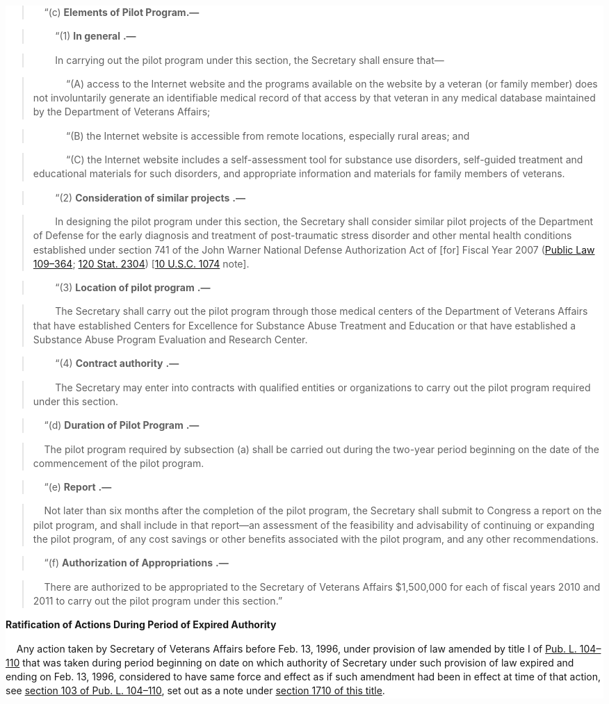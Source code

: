 >     “(c) __Elements of Pilot Program.—__ 

>         “(1)  __In general__  __.—__ 

>         In carrying out the pilot program under this section, the Secretary shall ensure that—

>             “(A) access to the Internet website and the programs available on the website by a veteran (or family member) does not involuntarily generate an identifiable medical record of that access by that veteran in any medical database maintained by the Department of Veterans Affairs;

>             “(B) the Internet website is accessible from remote locations, especially rural areas; and

>             “(C) the Internet website includes a self-assessment tool for substance use disorders, self-guided treatment and educational materials for such disorders, and appropriate information and materials for family members of veterans.

>         “(2)  __Consideration of similar projects__  __.—__ 

>         In designing the pilot program under this section, the Secretary shall consider similar pilot projects of the Department of Defense for the early diagnosis and treatment of post-traumatic stress disorder and other mental health conditions established under section 741 of the John Warner National Defense Authorization Act of \[for\] Fiscal Year 2007 ([Public Law 109–364][/us/pl/109/364]; [120 Stat. 2304][/us/stat/120/2304]) \[[10 U.S.C. 1074][/us/usc/t10/s1074] note\].

>         “(3)  __Location of pilot program__  __.—__ 

>         The Secretary shall carry out the pilot program through those medical centers of the Department of Veterans Affairs that have established Centers for Excellence for Substance Abuse Treatment and Education or that have established a Substance Abuse Program Evaluation and Research Center.

>         “(4)  __Contract authority__  __.—__ 

>         The Secretary may enter into contracts with qualified entities or organizations to carry out the pilot program required under this section.

>     “(d)  __Duration of Pilot Program__  __.—__ 

>     The pilot program required by subsection (a) shall be carried out during the two-year period beginning on the date of the commencement of the pilot program.

>     “(e)  __Report__  __.—__ 

>     Not later than six months after the completion of the pilot program, the Secretary shall submit to Congress a report on the pilot program, and shall include in that report—an assessment of the feasibility and advisability of continuing or expanding the pilot program, of any cost savings or other benefits associated with the pilot program, and any other recommendations.

>     “(f)  __Authorization of Appropriations__  __.—__ 

>     There are authorized to be appropriated to the Secretary of Veterans Affairs $1,500,000 for each of fiscal years 2010 and 2011 to carry out the pilot program under this section.”

 __Ratification of Actions During Period of Expired Authority__ 

    Any action taken by Secretary of Veterans Affairs before Feb. 13, 1996, under provision of law amended by title I of [Pub. L. 104–110][/us/pl/104/110] that was taken during period beginning on date on which authority of Secretary under such provision of law expired and ending on Feb. 13, 1996, considered to have same force and effect as if such amendment had been in effect at time of that action, see [section 103 of Pub. L. 104–110][/us/pl/104/110/s103], set out as a note under [section 1710 of this title][/us/usc/t38/s1710].


[/us/pl/96/22/s104/a]: https://publicdocs.github.io/go/links?ns=uslm&ref=%2Fus%2Fpl%2F96%2F22%2Fs104%2Fa
[/us/stat/93/50]: https://publicdocs.github.io/go/links?ns=uslm&ref=%2Fus%2Fstat%2F93%2F50
[/us/pl/96/128/s501/c]: https://publicdocs.github.io/go/links?ns=uslm&ref=%2Fus%2Fpl%2F96%2F128%2Fs501%2Fc
[/us/stat/93/987]: https://publicdocs.github.io/go/links?ns=uslm&ref=%2Fus%2Fstat%2F93%2F987
[/us/pl/97/251/s6]: https://publicdocs.github.io/go/links?ns=uslm&ref=%2Fus%2Fpl%2F97%2F251%2Fs6
[/us/stat/96/716]: https://publicdocs.github.io/go/links?ns=uslm&ref=%2Fus%2Fstat%2F96%2F716
[/us/pl/97/258/s3/k/1]: https://publicdocs.github.io/go/links?ns=uslm&ref=%2Fus%2Fpl%2F97%2F258%2Fs3%2Fk%2F1
[/us/stat/96/1065]: https://publicdocs.github.io/go/links?ns=uslm&ref=%2Fus%2Fstat%2F96%2F1065
[/us/pl/99/108/s3]: https://publicdocs.github.io/go/links?ns=uslm&ref=%2Fus%2Fpl%2F99%2F108%2Fs3
[/us/stat/99/481]: https://publicdocs.github.io/go/links?ns=uslm&ref=%2Fus%2Fstat%2F99%2F481
[/us/pl/99/166/s101/a]: https://publicdocs.github.io/go/links?ns=uslm&ref=%2Fus%2Fpl%2F99%2F166%2Fs101%2Fa
[/us/stat/99/942]: https://publicdocs.github.io/go/links?ns=uslm&ref=%2Fus%2Fstat%2F99%2F942
[/us/pl/100/687/s1509]: https://publicdocs.github.io/go/links?ns=uslm&ref=%2Fus%2Fpl%2F100%2F687%2Fs1509
[/us/stat/102/4137]: https://publicdocs.github.io/go/links?ns=uslm&ref=%2Fus%2Fstat%2F102%2F4137
[/us/pl/100/689/s502/a/1]: https://publicdocs.github.io/go/links?ns=uslm&ref=%2Fus%2Fpl%2F100%2F689%2Fs502%2Fa%2F1
[/us/stat/102/4179]: https://publicdocs.github.io/go/links?ns=uslm&ref=%2Fus%2Fstat%2F102%2F4179
[/us/pl/102/54/s14/b/13]: https://publicdocs.github.io/go/links?ns=uslm&ref=%2Fus%2Fpl%2F102%2F54%2Fs14%2Fb%2F13
[/us/stat/105/284]: https://publicdocs.github.io/go/links?ns=uslm&ref=%2Fus%2Fstat%2F105%2F284
[/us/pl/102/83]: https://publicdocs.github.io/go/links?ns=uslm&ref=%2Fus%2Fpl%2F102%2F83
[/us/stat/105/404-406]: https://publicdocs.github.io/go/links?ns=uslm&ref=%2Fus%2Fstat%2F105%2F404-406
[/us/pl/102/86/s303]: https://publicdocs.github.io/go/links?ns=uslm&ref=%2Fus%2Fpl%2F102%2F86%2Fs303
[/us/stat/105/416]: https://publicdocs.github.io/go/links?ns=uslm&ref=%2Fus%2Fstat%2F105%2F416
[/us/pl/103/452/s103/b]: https://publicdocs.github.io/go/links?ns=uslm&ref=%2Fus%2Fpl%2F103%2F452%2Fs103%2Fb
[/us/stat/108/4786]: https://publicdocs.github.io/go/links?ns=uslm&ref=%2Fus%2Fstat%2F108%2F4786
[/us/pl/104/110/s101/b]: https://publicdocs.github.io/go/links?ns=uslm&ref=%2Fus%2Fpl%2F104%2F110%2Fs101%2Fb
[/us/stat/110/768]: https://publicdocs.github.io/go/links?ns=uslm&ref=%2Fus%2Fstat%2F110%2F768
[/us/pl/105/114/s202/b]: https://publicdocs.github.io/go/links?ns=uslm&ref=%2Fus%2Fpl%2F105%2F114%2Fs202%2Fb
[/us/stat/111/2287]: https://publicdocs.github.io/go/links?ns=uslm&ref=%2Fus%2Fstat%2F111%2F2287
[/us/pl/106/117/s114]: https://publicdocs.github.io/go/links?ns=uslm&ref=%2Fus%2Fpl%2F106%2F117%2Fs114
[/us/stat/113/1558]: https://publicdocs.github.io/go/links?ns=uslm&ref=%2Fus%2Fstat%2F113%2F1558
[/us/pl/106/419/s404/a/4]: https://publicdocs.github.io/go/links?ns=uslm&ref=%2Fus%2Fpl%2F106%2F419%2Fs404%2Fa%2F4
[/us/stat/114/1864]: https://publicdocs.github.io/go/links?ns=uslm&ref=%2Fus%2Fstat%2F114%2F1864
[/us/pl/107/95/s8/c]: https://publicdocs.github.io/go/links?ns=uslm&ref=%2Fus%2Fpl%2F107%2F95%2Fs8%2Fc
[/us/stat/115/920]: https://publicdocs.github.io/go/links?ns=uslm&ref=%2Fus%2Fstat%2F115%2F920
[/us/pl/107/95]: https://publicdocs.github.io/go/links?ns=uslm&ref=%2Fus%2Fpl%2F107%2F95
[/us/pl/106/419]: https://publicdocs.github.io/go/links?ns=uslm&ref=%2Fus%2Fpl%2F106%2F419
[/us/pl/106/117/s114/a]: https://publicdocs.github.io/go/links?ns=uslm&ref=%2Fus%2Fpl%2F106%2F117%2Fs114%2Fa
[/us/pl/106/117/s114/a/2]: https://publicdocs.github.io/go/links?ns=uslm&ref=%2Fus%2Fpl%2F106%2F117%2Fs114%2Fa%2F2
[/us/pl/106/117/s114/b]: https://publicdocs.github.io/go/links?ns=uslm&ref=%2Fus%2Fpl%2F106%2F117%2Fs114%2Fb
[/us/pl/105/114/s202/b/2]: https://publicdocs.github.io/go/links?ns=uslm&ref=%2Fus%2Fpl%2F105%2F114%2Fs202%2Fb%2F2
[/us/pl/105/114/s202/b/1]: https://publicdocs.github.io/go/links?ns=uslm&ref=%2Fus%2Fpl%2F105%2F114%2Fs202%2Fb%2F1
[/us/pl/105/114/s202/b/1/B]: https://publicdocs.github.io/go/links?ns=uslm&ref=%2Fus%2Fpl%2F105%2F114%2Fs202%2Fb%2F1%2FB
[/us/pl/104/110]: https://publicdocs.github.io/go/links?ns=uslm&ref=%2Fus%2Fpl%2F104%2F110
[/us/pl/103/452]: https://publicdocs.github.io/go/links?ns=uslm&ref=%2Fus%2Fpl%2F103%2F452
[/us/pl/102/83/s5/a]: https://publicdocs.github.io/go/links?ns=uslm&ref=%2Fus%2Fpl%2F102%2F83%2Fs5%2Fa
[/us/usc/t38/s620A]: https://publicdocs.github.io/go/links?ns=uslm&ref=%2Fus%2Fusc%2Ft38%2Fs620A
[/us/pl/102/83/s4/b/1]: https://publicdocs.github.io/go/links?ns=uslm&ref=%2Fus%2Fpl%2F102%2F83%2Fs4%2Fb%2F1
[/us/pl/102/83/s4/b/1]: https://publicdocs.github.io/go/links?ns=uslm&ref=%2Fus%2Fpl%2F102%2F83%2Fs4%2Fb%2F1
[/us/pl/102/83/s4/a/3]: https://publicdocs.github.io/go/links?ns=uslm&ref=%2Fus%2Fpl%2F102%2F83%2Fs4%2Fa%2F3
[/us/pl/102/83/s4/b/1]: https://publicdocs.github.io/go/links?ns=uslm&ref=%2Fus%2Fpl%2F102%2F83%2Fs4%2Fb%2F1
[/us/pl/102/86]: https://publicdocs.github.io/go/links?ns=uslm&ref=%2Fus%2Fpl%2F102%2F86
[/us/pl/102/83/s5]: https://publicdocs.github.io/go/links?ns=uslm&ref=%2Fus%2Fpl%2F102%2F83%2Fs5
[/us/pl/102/83/s4/b/1]: https://publicdocs.github.io/go/links?ns=uslm&ref=%2Fus%2Fpl%2F102%2F83%2Fs4%2Fb%2F1
[/us/pl/102/83/s4/b/1]: https://publicdocs.github.io/go/links?ns=uslm&ref=%2Fus%2Fpl%2F102%2F83%2Fs4%2Fb%2F1
[/us/pl/102/54]: https://publicdocs.github.io/go/links?ns=uslm&ref=%2Fus%2Fpl%2F102%2F54
[/us/pl/102/83/s4/b/1]: https://publicdocs.github.io/go/links?ns=uslm&ref=%2Fus%2Fpl%2F102%2F83%2Fs4%2Fb%2F1
[/us/pl/100/689/s502/a/1]: https://publicdocs.github.io/go/links?ns=uslm&ref=%2Fus%2Fpl%2F100%2F689%2Fs502%2Fa%2F1
[/us/pl/100/689/s502/b]: https://publicdocs.github.io/go/links?ns=uslm&ref=%2Fus%2Fpl%2F100%2F689%2Fs502%2Fb
[/us/pl/100/687]: https://publicdocs.github.io/go/links?ns=uslm&ref=%2Fus%2Fpl%2F100%2F687
[/us/pl/100/689]: https://publicdocs.github.io/go/links?ns=uslm&ref=%2Fus%2Fpl%2F100%2F689
[/us/pl/99/166/s101/b/1]: https://publicdocs.github.io/go/links?ns=uslm&ref=%2Fus%2Fpl%2F99%2F166%2Fs101%2Fb%2F1
[/us/pl/99/166/s101/a/1]: https://publicdocs.github.io/go/links?ns=uslm&ref=%2Fus%2Fpl%2F99%2F166%2Fs101%2Fa%2F1
[/us/pl/99/166/s101/a/2]: https://publicdocs.github.io/go/links?ns=uslm&ref=%2Fus%2Fpl%2F99%2F166%2Fs101%2Fa%2F2
[/us/pl/99/108]: https://publicdocs.github.io/go/links?ns=uslm&ref=%2Fus%2Fpl%2F99%2F108
[/us/pl/99/166/s101/a/3]: https://publicdocs.github.io/go/links?ns=uslm&ref=%2Fus%2Fpl%2F99%2F166%2Fs101%2Fa%2F3
[/us/pl/97/258]: https://publicdocs.github.io/go/links?ns=uslm&ref=%2Fus%2Fpl%2F97%2F258
[/us/pl/97/251]: https://publicdocs.github.io/go/links?ns=uslm&ref=%2Fus%2Fpl%2F97%2F251
[/us/pl/96/128/s501/c/1]: https://publicdocs.github.io/go/links?ns=uslm&ref=%2Fus%2Fpl%2F96%2F128%2Fs501%2Fc%2F1
[/us/pl/96/128/s501/c/2]: https://publicdocs.github.io/go/links?ns=uslm&ref=%2Fus%2Fpl%2F96%2F128%2Fs501%2Fc%2F2
[/us/pl/96/128]: https://publicdocs.github.io/go/links?ns=uslm&ref=%2Fus%2Fpl%2F96%2F128
[/us/pl/96/128/s601/b]: https://publicdocs.github.io/go/links?ns=uslm&ref=%2Fus%2Fpl%2F96%2F128%2Fs601%2Fb
[/us/usc/t38/s1114]: https://publicdocs.github.io/go/links?ns=uslm&ref=%2Fus%2Fusc%2Ft38%2Fs1114
[/us/pl/96/22/s107]: https://publicdocs.github.io/go/links?ns=uslm&ref=%2Fus%2Fpl%2F96%2F22%2Fs107
[/us/usc/t38/s1701]: https://publicdocs.github.io/go/links?ns=uslm&ref=%2Fus%2Fusc%2Ft38%2Fs1701
[/us/pl/110/387]: https://publicdocs.github.io/go/links?ns=uslm&ref=%2Fus%2Fpl%2F110%2F387
[/us/stat/122/4112-4114]: https://publicdocs.github.io/go/links?ns=uslm&ref=%2Fus%2Fstat%2F122%2F4112-4114
[/us/pl/109/364]: https://publicdocs.github.io/go/links?ns=uslm&ref=%2Fus%2Fpl%2F109%2F364
[/us/stat/120/2304]: https://publicdocs.github.io/go/links?ns=uslm&ref=%2Fus%2Fstat%2F120%2F2304
[/us/usc/t10/s1074]: https://publicdocs.github.io/go/links?ns=uslm&ref=%2Fus%2Fusc%2Ft10%2Fs1074
[/us/pl/104/110]: https://publicdocs.github.io/go/links?ns=uslm&ref=%2Fus%2Fpl%2F104%2F110
[/us/pl/104/110/s103]: https://publicdocs.github.io/go/links?ns=uslm&ref=%2Fus%2Fpl%2F104%2F110%2Fs103
[/us/usc/t38/s1710]: https://publicdocs.github.io/go/links?ns=uslm&ref=%2Fus%2Fusc%2Ft38%2Fs1710
[/us/pl/104/110/s202/a]: https://publicdocs.github.io/go/links?ns=uslm&ref=%2Fus%2Fpl%2F104%2F110%2Fs202%2Fa
[/us/stat/110/770]: https://publicdocs.github.io/go/links?ns=uslm&ref=%2Fus%2Fstat%2F110%2F770
[/us/usc/t38/s1720A]: https://publicdocs.github.io/go/links?ns=uslm&ref=%2Fus%2Fusc%2Ft38%2Fs1720A
[/us/pl/100/322]: https://publicdocs.github.io/go/links?ns=uslm&ref=%2Fus%2Fpl%2F100%2F322
[/us/usc/t38/s1712]: https://publicdocs.github.io/go/links?ns=uslm&ref=%2Fus%2Fusc%2Ft38%2Fs1712
[/us/pl/102/54/s7]: https://publicdocs.github.io/go/links?ns=uslm&ref=%2Fus%2Fpl%2F102%2F54%2Fs7
[/us/usc/t38/s1718]: https://publicdocs.github.io/go/links?ns=uslm&ref=%2Fus%2Fusc%2Ft38%2Fs1718
[/us/pl/102/54/s8]: https://publicdocs.github.io/go/links?ns=uslm&ref=%2Fus%2Fpl%2F102%2F54%2Fs8
[/us/stat/105/271]: https://publicdocs.github.io/go/links?ns=uslm&ref=%2Fus%2Fstat%2F105%2F271
[/us/pl/100/690/s2501]: https://publicdocs.github.io/go/links?ns=uslm&ref=%2Fus%2Fpl%2F100%2F690%2Fs2501
[/us/stat/102/4232]: https://publicdocs.github.io/go/links?ns=uslm&ref=%2Fus%2Fstat%2F102%2F4232
[/us/pl/100/689/s502/a/2]: https://publicdocs.github.io/go/links?ns=uslm&ref=%2Fus%2Fpl%2F100%2F689%2Fs502%2Fa%2F2
[/us/stat/102/4179]: https://publicdocs.github.io/go/links?ns=uslm&ref=%2Fus%2Fstat%2F102%2F4179